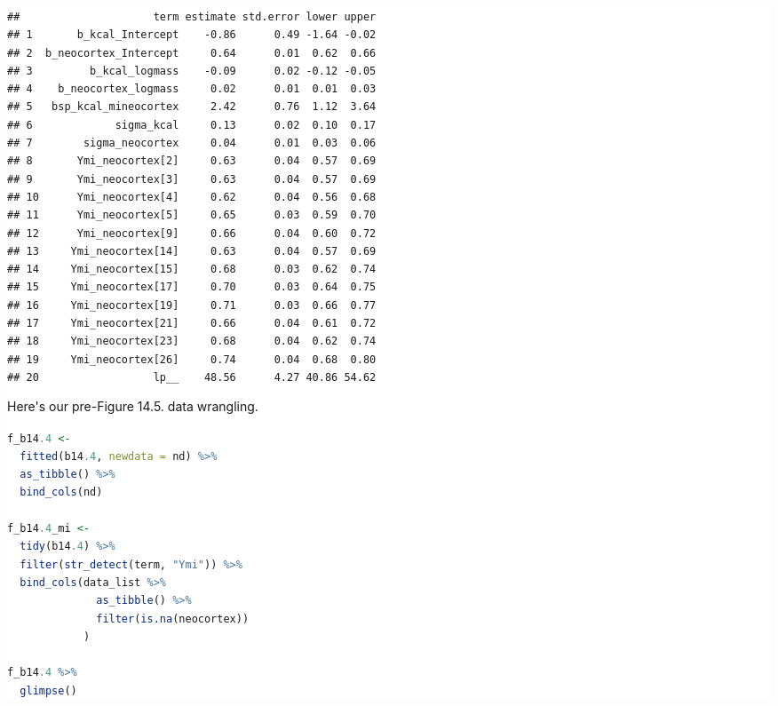     ##                     term estimate std.error lower upper
    ## 1       b_kcal_Intercept    -0.86      0.49 -1.64 -0.02
    ## 2  b_neocortex_Intercept     0.64      0.01  0.62  0.66
    ## 3         b_kcal_logmass    -0.09      0.02 -0.12 -0.05
    ## 4    b_neocortex_logmass     0.02      0.01  0.01  0.03
    ## 5   bsp_kcal_mineocortex     2.42      0.76  1.12  3.64
    ## 6             sigma_kcal     0.13      0.02  0.10  0.17
    ## 7        sigma_neocortex     0.04      0.01  0.03  0.06
    ## 8       Ymi_neocortex[2]     0.63      0.04  0.57  0.69
    ## 9       Ymi_neocortex[3]     0.63      0.04  0.57  0.69
    ## 10      Ymi_neocortex[4]     0.62      0.04  0.56  0.68
    ## 11      Ymi_neocortex[5]     0.65      0.03  0.59  0.70
    ## 12      Ymi_neocortex[9]     0.66      0.04  0.60  0.72
    ## 13     Ymi_neocortex[14]     0.63      0.04  0.57  0.69
    ## 14     Ymi_neocortex[15]     0.68      0.03  0.62  0.74
    ## 15     Ymi_neocortex[17]     0.70      0.03  0.64  0.75
    ## 16     Ymi_neocortex[19]     0.71      0.03  0.66  0.77
    ## 17     Ymi_neocortex[21]     0.66      0.04  0.61  0.72
    ## 18     Ymi_neocortex[23]     0.68      0.04  0.62  0.74
    ## 19     Ymi_neocortex[26]     0.74      0.04  0.68  0.80
    ## 20                  lp__    48.56      4.27 40.86 54.62

Here's our pre-Figure 14.5. data wrangling.

``` r
f_b14.4 <-
  fitted(b14.4, newdata = nd) %>%
  as_tibble() %>%
  bind_cols(nd)

f_b14.4_mi <-
  tidy(b14.4) %>%
  filter(str_detect(term, "Ymi")) %>%
  bind_cols(data_list %>%
              as_tibble() %>%
              filter(is.na(neocortex))
            )

f_b14.4 %>%
  glimpse()
```
